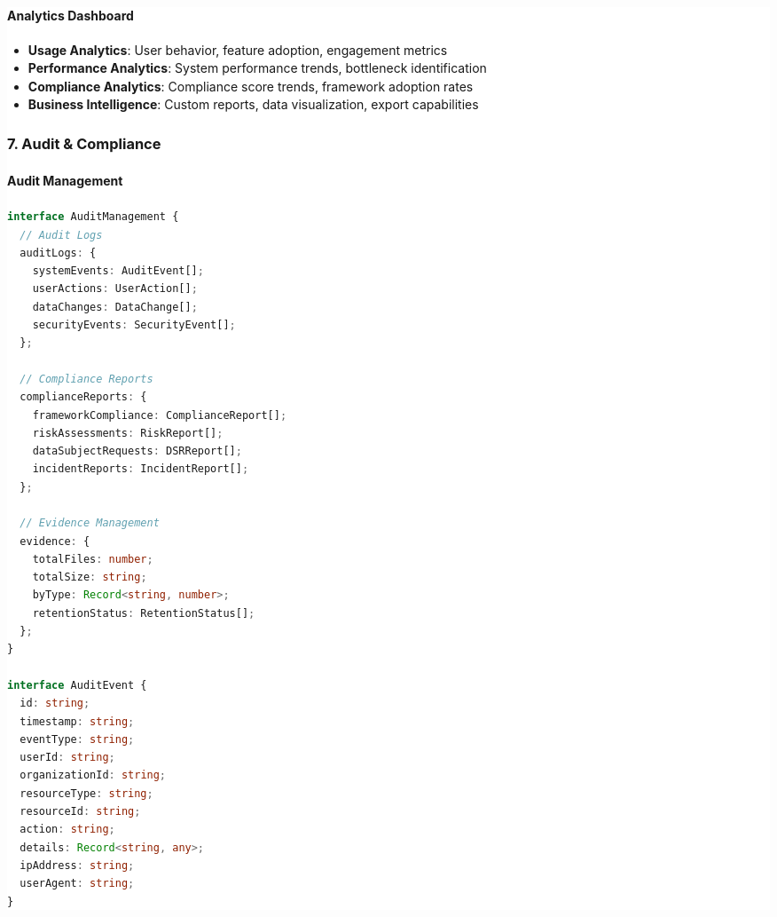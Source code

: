 #### **Analytics Dashboard**
- **Usage Analytics**: User behavior, feature adoption, engagement metrics
- **Performance Analytics**: System performance trends, bottleneck identification
- **Compliance Analytics**: Compliance score trends, framework adoption rates
- **Business Intelligence**: Custom reports, data visualization, export capabilities

### 7. Audit & Compliance

#### **Audit Management**
```typescript
interface AuditManagement {
  // Audit Logs
  auditLogs: {
    systemEvents: AuditEvent[];
    userActions: UserAction[];
    dataChanges: DataChange[];
    securityEvents: SecurityEvent[];
  };
  
  // Compliance Reports
  complianceReports: {
    frameworkCompliance: ComplianceReport[];
    riskAssessments: RiskReport[];
    dataSubjectRequests: DSRReport[];
    incidentReports: IncidentReport[];
  };
  
  // Evidence Management
  evidence: {
    totalFiles: number;
    totalSize: string;
    byType: Record<string, number>;
    retentionStatus: RetentionStatus[];
  };
}

interface AuditEvent {
  id: string;
  timestamp: string;
  eventType: string;
  userId: string;
  organizationId: string;
  resourceType: string;
  resourceId: string;
  action: string;
  details: Record<string, any>;
  ipAddress: string;
  userAgent: string;
}
```
